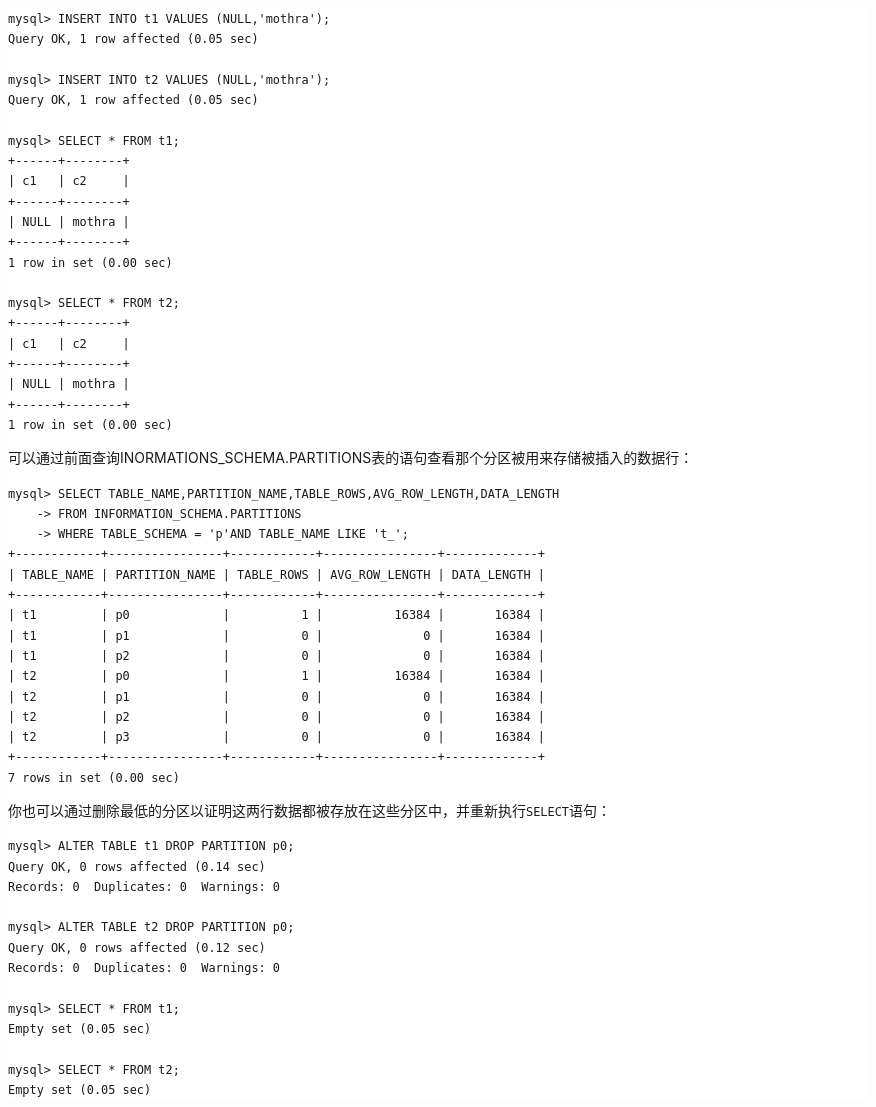 ```
mysql> INSERT INTO t1 VALUES (NULL,'mothra');
Query OK, 1 row affected (0.05 sec)

mysql> INSERT INTO t2 VALUES (NULL,'mothra');
Query OK, 1 row affected (0.05 sec)

mysql> SELECT * FROM t1;
+------+--------+
| c1   | c2     |
+------+--------+
| NULL | mothra |
+------+--------+
1 row in set (0.00 sec)

mysql> SELECT * FROM t2;
+------+--------+
| c1   | c2     |
+------+--------+
| NULL | mothra |
+------+--------+
1 row in set (0.00 sec)
```

可以通过前面查询INORMATIONS_SCHEMA.PARTITIONS表的语句查看那个分区被用来存储被插入的数据行：

```
mysql> SELECT TABLE_NAME,PARTITION_NAME,TABLE_ROWS,AVG_ROW_LENGTH,DATA_LENGTH
    -> FROM INFORMATION_SCHEMA.PARTITIONS
    -> WHERE TABLE_SCHEMA = 'p'AND TABLE_NAME LIKE 't_';
+------------+----------------+------------+----------------+-------------+
| TABLE_NAME | PARTITION_NAME | TABLE_ROWS | AVG_ROW_LENGTH | DATA_LENGTH |
+------------+----------------+------------+----------------+-------------+
| t1         | p0             |          1 |          16384 |       16384 |
| t1         | p1             |          0 |              0 |       16384 |
| t1         | p2             |          0 |              0 |       16384 |
| t2         | p0             |          1 |          16384 |       16384 |
| t2         | p1             |          0 |              0 |       16384 |
| t2         | p2             |          0 |              0 |       16384 |
| t2         | p3             |          0 |              0 |       16384 |
+------------+----------------+------------+----------------+-------------+
7 rows in set (0.00 sec)
```

你也可以通过删除最低的分区以证明这两行数据都被存放在这些分区中，并重新执行`SELECT`语句：

```
mysql> ALTER TABLE t1 DROP PARTITION p0;
Query OK, 0 rows affected (0.14 sec)
Records: 0  Duplicates: 0  Warnings: 0

mysql> ALTER TABLE t2 DROP PARTITION p0;
Query OK, 0 rows affected (0.12 sec)
Records: 0  Duplicates: 0  Warnings: 0

mysql> SELECT * FROM t1;
Empty set (0.05 sec)

mysql> SELECT * FROM t2;
Empty set (0.05 sec)
```
